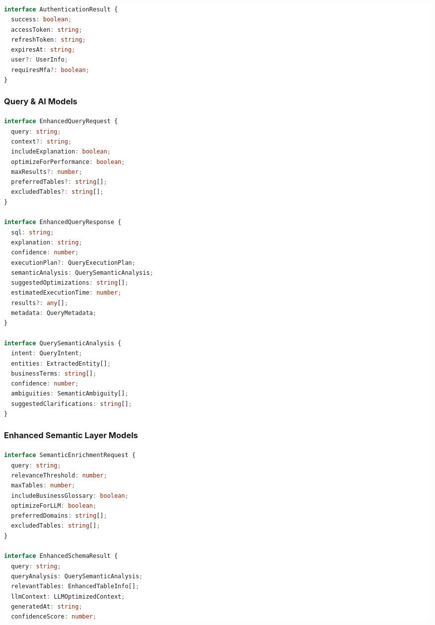 ```typescript
interface AuthenticationResult {
  success: boolean;
  accessToken: string;
  refreshToken: string;
  expiresAt: string;
  user?: UserInfo;
  requiresMfa?: boolean;
}
```

### Query & AI Models
```typescript
interface EnhancedQueryRequest {
  query: string;
  context?: string;
  includeExplanation: boolean;
  optimizeForPerformance: boolean;
  maxResults?: number;
  preferredTables?: string[];
  excludedTables?: string[];
}

interface EnhancedQueryResponse {
  sql: string;
  explanation: string;
  confidence: number;
  executionPlan?: QueryExecutionPlan;
  semanticAnalysis: QuerySemanticAnalysis;
  suggestedOptimizations: string[];
  estimatedExecutionTime: number;
  results?: any[];
  metadata: QueryMetadata;
}

interface QuerySemanticAnalysis {
  intent: QueryIntent;
  entities: ExtractedEntity[];
  businessTerms: string[];
  confidence: number;
  ambiguities: SemanticAmbiguity[];
  suggestedClarifications: string[];
}
```

### Enhanced Semantic Layer Models
```typescript
interface SemanticEnrichmentRequest {
  query: string;
  relevanceThreshold: number;
  maxTables: number;
  includeBusinessGlossary: boolean;
  optimizeForLLM: boolean;
  preferredDomains: string[];
  excludedTables: string[];
}

interface EnhancedSchemaResult {
  query: string;
  queryAnalysis: QuerySemanticAnalysis;
  relevantTables: EnhancedTableInfo[];
  llmContext: LLMOptimizedContext;
  generatedAt: string;
  confidenceScore: number;
```